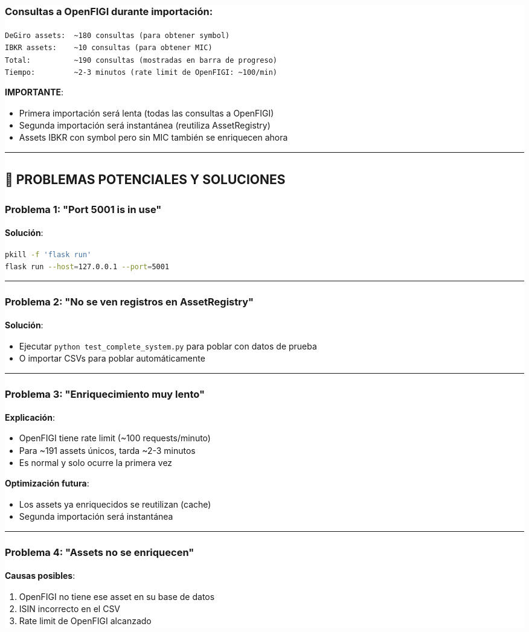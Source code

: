 ### **Consultas a OpenFIGI durante importación**:

```
DeGiro assets:  ~180 consultas (para obtener symbol)
IBKR assets:    ~10 consultas (para obtener MIC)
Total:          ~190 consultas (mostradas en barra de progreso)
Tiempo:         ~2-3 minutos (rate limit de OpenFIGI: ~100/min)
```

**IMPORTANTE**: 
- Primera importación será lenta (todas las consultas a OpenFIGI)
- Segunda importación será instantánea (reutiliza AssetRegistry)
- Assets IBKR con symbol pero sin MIC también se enriquecen ahora

---

## 🚨 PROBLEMAS POTENCIALES Y SOLUCIONES

### **Problema 1: "Port 5001 is in use"**

**Solución**:
```bash
pkill -f 'flask run'
flask run --host=127.0.0.1 --port=5001
```

---

### **Problema 2: "No se ven registros en AssetRegistry"**

**Solución**:
- Ejecutar `python test_complete_system.py` para poblar con datos de prueba
- O importar CSVs para poblar automáticamente

---

### **Problema 3: "Enriquecimiento muy lento"**

**Explicación**:
- OpenFIGI tiene rate limit (~100 requests/minuto)
- Para ~191 assets únicos, tarda ~2-3 minutos
- Es normal y solo ocurre la primera vez

**Optimización futura**:
- Los assets ya enriquecidos se reutilizan (cache)
- Segunda importación será instantánea

---

### **Problema 4: "Assets no se enriquecen"**

**Causas posibles**:
1. OpenFIGI no tiene ese asset en su base de datos
2. ISIN incorrecto en el CSV
3. Rate limit de OpenFIGI alcanzado
